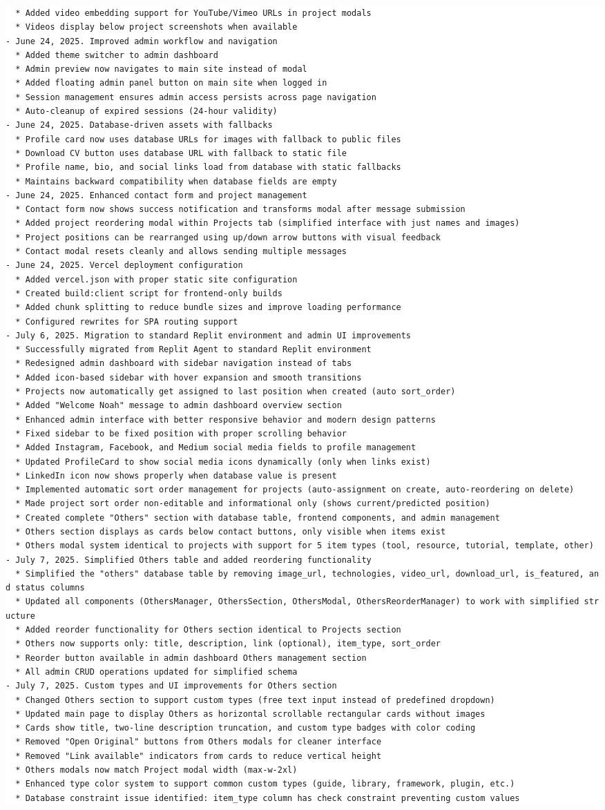 ```
  * Added video embedding support for YouTube/Vimeo URLs in project modals
  * Videos display below project screenshots when available
- June 24, 2025. Improved admin workflow and navigation
  * Added theme switcher to admin dashboard
  * Admin preview now navigates to main site instead of modal
  * Added floating admin panel button on main site when logged in
  * Session management ensures admin access persists across page navigation
  * Auto-cleanup of expired sessions (24-hour validity)
- June 24, 2025. Database-driven assets with fallbacks
  * Profile card now uses database URLs for images with fallback to public files
  * Download CV button uses database URL with fallback to static file
  * Profile name, bio, and social links load from database with static fallbacks
  * Maintains backward compatibility when database fields are empty
- June 24, 2025. Enhanced contact form and project management
  * Contact form now shows success notification and transforms modal after message submission
  * Added project reordering modal within Projects tab (simplified interface with just names and images)
  * Project positions can be rearranged using up/down arrow buttons with visual feedback
  * Contact modal resets cleanly and allows sending multiple messages
- June 24, 2025. Vercel deployment configuration
  * Added vercel.json with proper static site configuration
  * Created build:client script for frontend-only builds
  * Added chunk splitting to reduce bundle sizes and improve loading performance
  * Configured rewrites for SPA routing support
- July 6, 2025. Migration to standard Replit environment and admin UI improvements
  * Successfully migrated from Replit Agent to standard Replit environment
  * Redesigned admin dashboard with sidebar navigation instead of tabs
  * Added icon-based sidebar with hover expansion and smooth transitions
  * Projects now automatically get assigned to last position when created (auto sort_order)
  * Added "Welcome Noah" message to admin dashboard overview section
  * Enhanced admin interface with better responsive behavior and modern design patterns
  * Fixed sidebar to be fixed position with proper scrolling behavior
  * Added Instagram, Facebook, and Medium social media fields to profile management
  * Updated ProfileCard to show social media icons dynamically (only when links exist)
  * LinkedIn icon now shows properly when database value is present
  * Implemented automatic sort order management for projects (auto-assignment on create, auto-reordering on delete)
  * Made project sort order non-editable and informational only (shows current/predicted position)
  * Created complete "Others" section with database table, frontend components, and admin management
  * Others section displays as cards below contact buttons, only visible when items exist
  * Others modal system identical to projects with support for 5 item types (tool, resource, tutorial, template, other)
- July 7, 2025. Simplified Others table and added reordering functionality
  * Simplified the "others" database table by removing image_url, technologies, video_url, download_url, is_featured, and status columns
  * Updated all components (OthersManager, OthersSection, OthersModal, OthersReorderManager) to work with simplified structure
  * Added reorder functionality for Others section identical to Projects section
  * Others now supports only: title, description, link (optional), item_type, sort_order
  * Reorder button available in admin dashboard Others management section
  * All admin CRUD operations updated for simplified schema
- July 7, 2025. Custom types and UI improvements for Others section
  * Changed Others section to support custom types (free text input instead of predefined dropdown)
  * Updated main page to display Others as horizontal scrollable rectangular cards without images
  * Cards show title, two-line description truncation, and custom type badges with color coding
  * Removed "Open Original" buttons from Others modals for cleaner interface
  * Removed "Link available" indicators from cards to reduce vertical height
  * Others modals now match Project modal width (max-w-2xl)
  * Enhanced type color system to support common custom types (guide, library, framework, plugin, etc.)
  * Database constraint issue identified: item_type column has check constraint preventing custom values
```